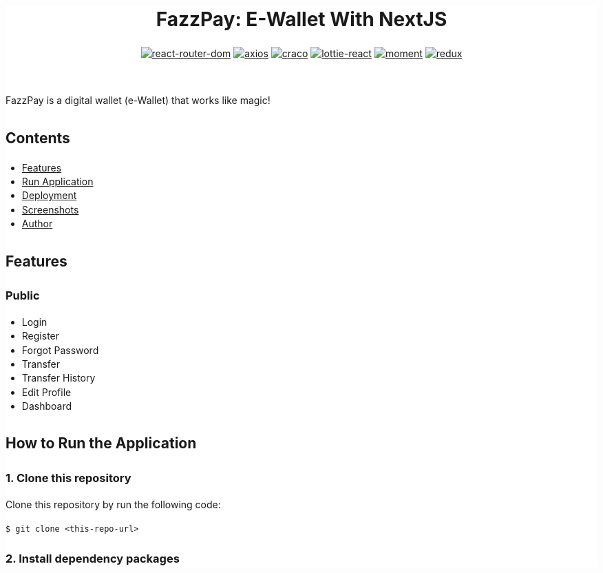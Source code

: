 # <div align="center">FazzPay: E-Wallet With NextJS</div>

<div align="center">

[![react-router-dom](https://img.shields.io/npm/v/react-router-dom?label=react-router-dom)](https://www.npmjs.com/package/react-router-dom)
[![axios](https://img.shields.io/npm/v/axios?label=axios)](https://www.npmjs.com/package/axios)
[![chart.js](https://img.shields.io/npm/v/chart.js?label=chart.js)](https://www.npmjs.com/package/chart.js)
[![craco](https://img.shields.io/npm/v/craco?label=craco)](https://www.npmjs.com/package/craco)
[![lottie-react](https://img.shields.io/npm/v/lottie-react?label=lottie-react)](https://www.npmjs.com/package/lottie-react)
[![moment](https://img.shields.io/npm/v/moment?label=moment)](https://www.npmjs.com/package/moment)
[![redux](https://img.shields.io/npm/v/redux?label=redux)](https://www.npmjs.com/package/redux)

<br/>

</div>

FazzPay is a digital wallet (e-Wallet) that works like magic! 

## Contents

- [Features](#features)
- [Run Application](#how-to-run-the-application)
- [Deployment](#deployment)
- [Screenshots](#screenshots)
- [Author](#contributors)

## Features

### Public

- Login
- Register
- Forgot Password
- Transfer
- Transfer History
- Edit Profile
- Dashboard

## How to Run the Application

### 1. Clone this repository

Clone this repository by run the following code:

```
$ git clone <this-repo-url>
```

### 2. Install dependency packages
